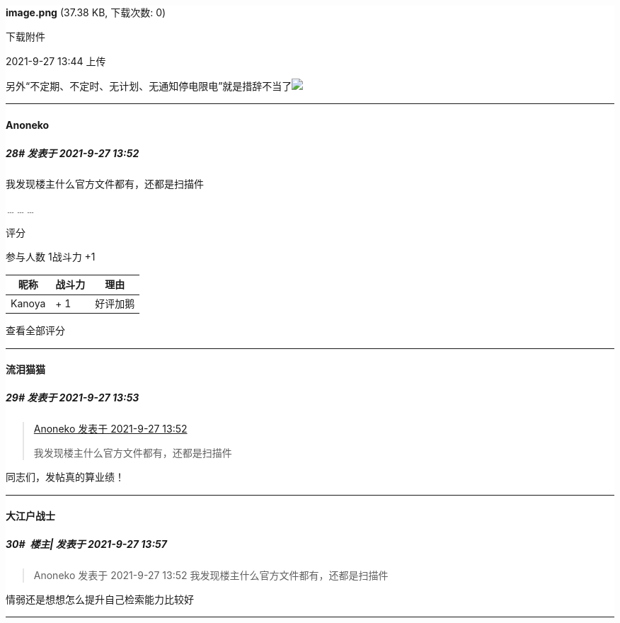 
<strong>image.png</strong> (37.38 KB, 下载次数: 0)

下载附件

2021-9-27 13:44 上传


另外“不定期、不定时、无计划、无通知停电限电”就是措辞不当了<img src="https://static.saraba1st.com/image/smiley/face2017/067.png" referrerpolicy="no-referrer">


*****

####  Anoneko  
##### 28#       发表于 2021-9-27 13:52


我发现楼主什么官方文件都有，还都是扫描件


﹍﹍﹍

评分


 参与人数 1战斗力 +1

|昵称|战斗力|理由|
|----|---|---|
| Kanoya| + 1|好评加鹅|


查看全部评分


*****

####  流泪猫猫  
##### 29#       发表于 2021-9-27 13:53


<blockquote><a href="httphttps://bbs.saraba1st.com/2b/forum.php?mod=redirect&amp;goto=findpost&amp;pid=52909831&amp;ptid=2028951" target="_blank">Anoneko 发表于 2021-9-27 13:52</a>

我发现楼主什么官方文件都有，还都是扫描件</blockquote>
同志们，发帖真的算业绩！


*****

####  大江户战士  
##### 30#         楼主| 发表于 2021-9-27 13:57


<blockquote>Anoneko 发表于 2021-9-27 13:52
我发现楼主什么官方文件都有，还都是扫描件</blockquote>
情弱还是想想怎么提升自己检索能力比较好




*****
